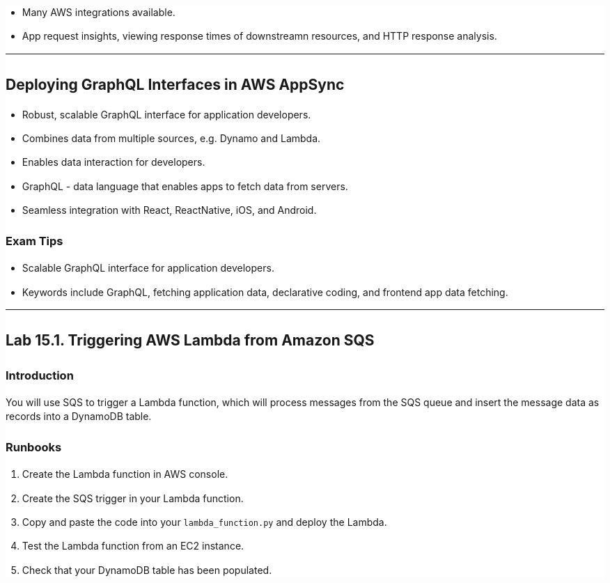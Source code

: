 * Many AWS integrations available.

* App request insights, viewing response times of downstreamn resources, and HTTP response analysis.

---
## Deploying GraphQL Interfaces in AWS AppSync

* Robust, scalable GraphQL interface for application developers.

* Combines data from multiple sources, e.g. Dynamo and Lambda.

* Enables data interaction for developers.

* GraphQL - data language that enables apps to fetch data from servers.

* Seamless integration with React, ReactNative, iOS, and Android.

### Exam Tips

* Scalable GraphQL interface for application developers.

* Keywords include GraphQL, fetching application data, declarative coding, and frontend app data fetching.

---
## Lab 15.1. Triggering AWS Lambda from Amazon SQS

### Introduction

You will use SQS to trigger a Lambda function, which will process messages from the SQS queue and insert the message data as records into a DynamoDB table.

### Runbooks

1. Create the Lambda function in AWS console.

2. Create the SQS trigger in your Lambda function.

3. Copy and paste the code into your `lambda_function.py` and deploy the Lambda.

4. Test the Lambda function from an EC2 instance.

5. Check that your DynamoDB table has been populated.
